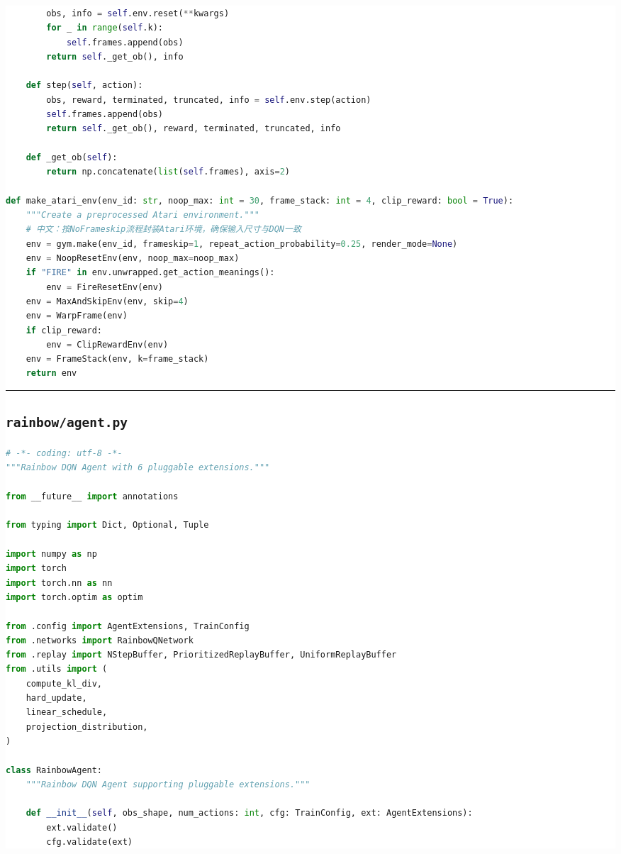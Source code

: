 ```python
        obs, info = self.env.reset(**kwargs)
        for _ in range(self.k):
            self.frames.append(obs)
        return self._get_ob(), info

    def step(self, action):
        obs, reward, terminated, truncated, info = self.env.step(action)
        self.frames.append(obs)
        return self._get_ob(), reward, terminated, truncated, info

    def _get_ob(self):
        return np.concatenate(list(self.frames), axis=2)

def make_atari_env(env_id: str, noop_max: int = 30, frame_stack: int = 4, clip_reward: bool = True):
    """Create a preprocessed Atari environment."""
    # 中文：按NoFrameskip流程封装Atari环境，确保输入尺寸与DQN一致
    env = gym.make(env_id, frameskip=1, repeat_action_probability=0.25, render_mode=None)
    env = NoopResetEnv(env, noop_max=noop_max)
    if "FIRE" in env.unwrapped.get_action_meanings():
        env = FireResetEnv(env)
    env = MaxAndSkipEnv(env, skip=4)
    env = WarpFrame(env)
    if clip_reward:
        env = ClipRewardEnv(env)
    env = FrameStack(env, k=frame_stack)
    return env
```

* * *

`rainbow/agent.py`
------------------

```python
# -*- coding: utf-8 -*-
"""Rainbow DQN Agent with 6 pluggable extensions."""

from __future__ import annotations

from typing import Dict, Optional, Tuple

import numpy as np
import torch
import torch.nn as nn
import torch.optim as optim

from .config import AgentExtensions, TrainConfig
from .networks import RainbowQNetwork
from .replay import NStepBuffer, PrioritizedReplayBuffer, UniformReplayBuffer
from .utils import (
    compute_kl_div,
    hard_update,
    linear_schedule,
    projection_distribution,
)

class RainbowAgent:
    """Rainbow DQN Agent supporting pluggable extensions."""

    def __init__(self, obs_shape, num_actions: int, cfg: TrainConfig, ext: AgentExtensions):
        ext.validate()
        cfg.validate(ext)

```